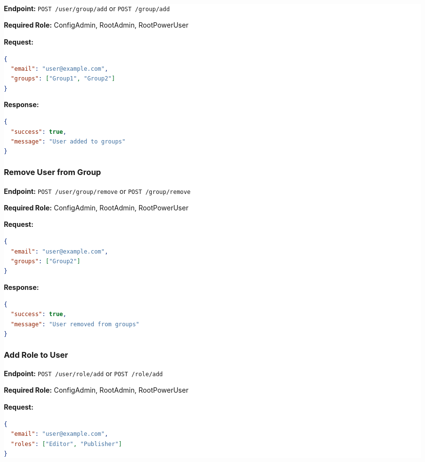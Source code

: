 **Endpoint:** `POST /user/group/add` or `POST /group/add`

**Required Role:** ConfigAdmin, RootAdmin, RootPowerUser

**Request:**

```json
{
  "email": "user@example.com",
  "groups": ["Group1", "Group2"]
}
```

**Response:**

```json
{
  "success": true,
  "message": "User added to groups"
}
```

### Remove User from Group

**Endpoint:** `POST /user/group/remove` or `POST /group/remove`

**Required Role:** ConfigAdmin, RootAdmin, RootPowerUser

**Request:**

```json
{
  "email": "user@example.com",
  "groups": ["Group2"]
}
```

**Response:**

```json
{
  "success": true,
  "message": "User removed from groups"
}
```

### Add Role to User

**Endpoint:** `POST /user/role/add` or `POST /role/add`

**Required Role:** ConfigAdmin, RootAdmin, RootPowerUser

**Request:**

```json
{
  "email": "user@example.com",
  "roles": ["Editor", "Publisher"]
}
```
